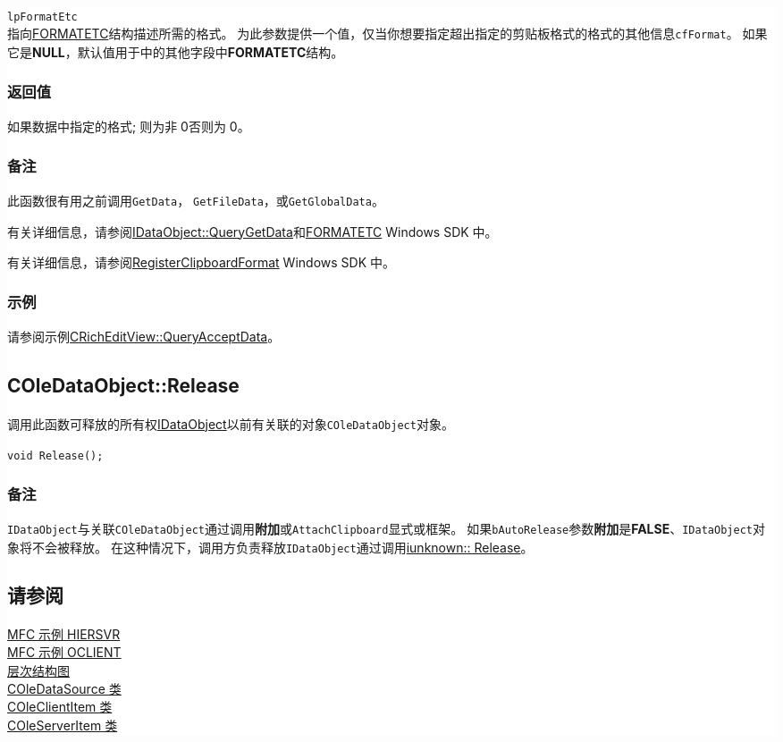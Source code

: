  `lpFormatEtc`  
 指向[FORMATETC](http://msdn.microsoft.com/library/windows/desktop/ms682177)结构描述所需的格式。 为此参数提供一个值，仅当你想要指定超出指定的剪贴板格式的格式的其他信息`cfFormat`。 如果它是**NULL**，默认值用于中的其他字段中**FORMATETC**结构。  
  
### <a name="return-value"></a>返回值  
 如果数据中指定的格式; 则为非 0否则为 0。  
  
### <a name="remarks"></a>备注  
 此函数很有用之前调用`GetData`， `GetFileData`，或`GetGlobalData`。  
  
 有关详细信息，请参阅[IDataObject::QueryGetData](http://msdn.microsoft.com/library/windows/desktop/ms680637)和[FORMATETC](http://msdn.microsoft.com/library/windows/desktop/ms682177) Windows SDK 中。  
  
 有关详细信息，请参阅[RegisterClipboardFormat](http://msdn.microsoft.com/library/windows/desktop/ms649049) Windows SDK 中。  
  
### <a name="example"></a>示例  
  请参阅示例[CRichEditView::QueryAcceptData](../../mfc/reference/cricheditview-class.md#queryacceptdata)。  
  
##  <a name="release"></a>  COleDataObject::Release  
 调用此函数可释放的所有权[IDataObject](http://msdn.microsoft.com/library/windows/desktop/ms688421)以前有关联的对象`COleDataObject`对象。  
  
```  
void Release();
```  
  
### <a name="remarks"></a>备注  
 `IDataObject`与关联`COleDataObject`通过调用**附加**或`AttachClipboard`显式或框架。 如果`bAutoRelease`参数**附加**是**FALSE**、`IDataObject`对象将不会被释放。 在这种情况下，调用方负责释放`IDataObject`通过调用[iunknown:: Release](http://msdn.microsoft.com/library/windows/desktop/ms682317)。  
  
## <a name="see-also"></a>请参阅  
 [MFC 示例 HIERSVR](../../visual-cpp-samples.md)   
 [MFC 示例 OCLIENT](../../visual-cpp-samples.md)   
 [层次结构图](../../mfc/hierarchy-chart.md)   
 [COleDataSource 类](../../mfc/reference/coledatasource-class.md)   
 [COleClientItem 类](../../mfc/reference/coleclientitem-class.md)   
 [COleServerItem 类](../../mfc/reference/coleserveritem-class.md)
